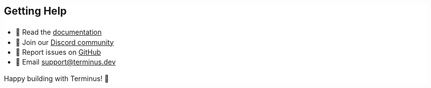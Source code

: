 ## Getting Help

- 📖 Read the [documentation](https://github.com/yourusername/terminusgo/docs)
- 💬 Join our [Discord community](#)
- 🐛 Report issues on [GitHub](https://github.com/yourusername/terminusgo/issues)
- 📧 Email support@terminus.dev

Happy building with Terminus! 🚀